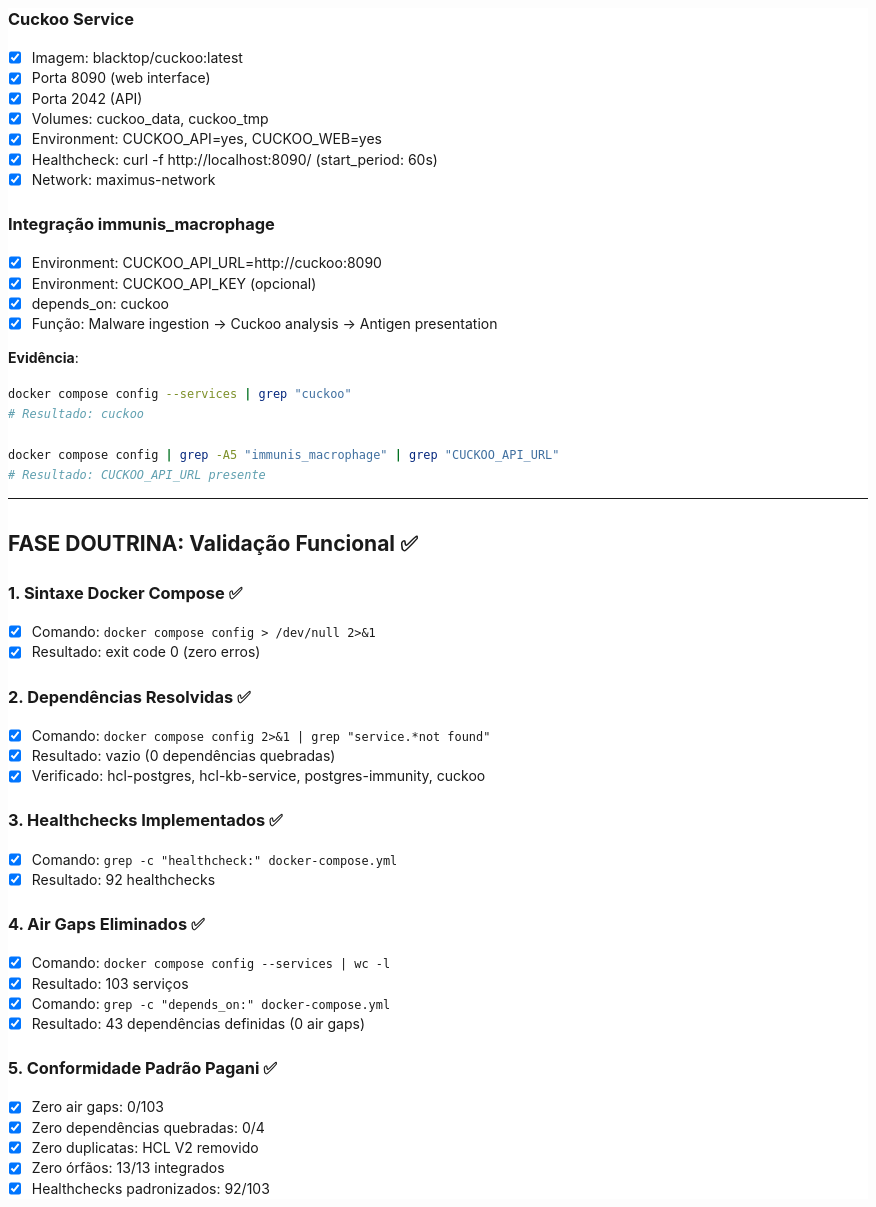 ### Cuckoo Service
- [x] Imagem: blacktop/cuckoo:latest
- [x] Porta 8090 (web interface)
- [x] Porta 2042 (API)
- [x] Volumes: cuckoo_data, cuckoo_tmp
- [x] Environment: CUCKOO_API=yes, CUCKOO_WEB=yes
- [x] Healthcheck: curl -f http://localhost:8090/ (start_period: 60s)
- [x] Network: maximus-network

### Integração immunis_macrophage
- [x] Environment: CUCKOO_API_URL=http://cuckoo:8090
- [x] Environment: CUCKOO_API_KEY (opcional)
- [x] depends_on: cuckoo
- [x] Função: Malware ingestion → Cuckoo analysis → Antigen presentation

**Evidência**:
```bash
docker compose config --services | grep "cuckoo"
# Resultado: cuckoo

docker compose config | grep -A5 "immunis_macrophage" | grep "CUCKOO_API_URL"
# Resultado: CUCKOO_API_URL presente
```

---

## FASE DOUTRINA: Validação Funcional ✅

### 1. Sintaxe Docker Compose ✅
- [x] Comando: `docker compose config > /dev/null 2>&1`
- [x] Resultado: exit code 0 (zero erros)

### 2. Dependências Resolvidas ✅
- [x] Comando: `docker compose config 2>&1 | grep "service.*not found"`
- [x] Resultado: vazio (0 dependências quebradas)
- [x] Verificado: hcl-postgres, hcl-kb-service, postgres-immunity, cuckoo

### 3. Healthchecks Implementados ✅
- [x] Comando: `grep -c "healthcheck:" docker-compose.yml`
- [x] Resultado: 92 healthchecks

### 4. Air Gaps Eliminados ✅
- [x] Comando: `docker compose config --services | wc -l`
- [x] Resultado: 103 serviços
- [x] Comando: `grep -c "depends_on:" docker-compose.yml`
- [x] Resultado: 43 dependências definidas (0 air gaps)

### 5. Conformidade Padrão Pagani ✅
- [x] Zero air gaps: 0/103
- [x] Zero dependências quebradas: 0/4
- [x] Zero duplicatas: HCL V2 removido
- [x] Zero órfãos: 13/13 integrados
- [x] Healthchecks padronizados: 92/103
